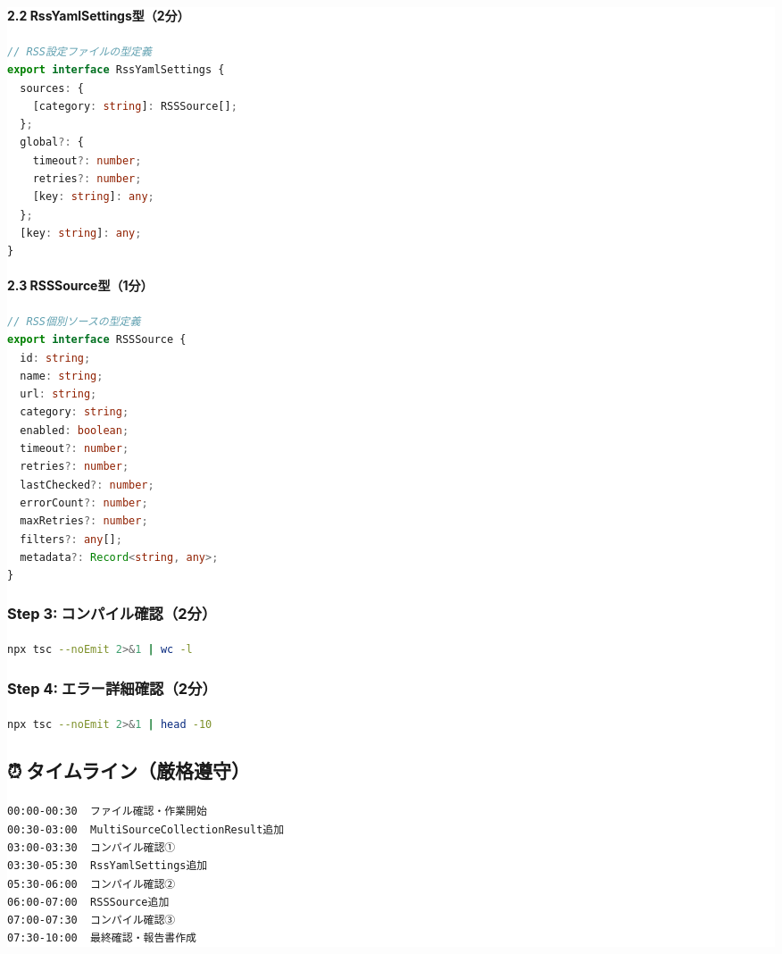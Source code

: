 #### 2.2 RssYamlSettings型（2分）
```typescript
// RSS設定ファイルの型定義
export interface RssYamlSettings {
  sources: {
    [category: string]: RSSSource[];
  };
  global?: {
    timeout?: number;
    retries?: number;
    [key: string]: any;
  };
  [key: string]: any;
}
```

#### 2.3 RSSSource型（1分）
```typescript
// RSS個別ソースの型定義
export interface RSSSource {
  id: string;
  name: string;
  url: string;
  category: string;
  enabled: boolean;
  timeout?: number;
  retries?: number;
  lastChecked?: number;
  errorCount?: number;
  maxRetries?: number;
  filters?: any[];
  metadata?: Record<string, any>;
}
```

### Step 3: コンパイル確認（2分）
```bash
npx tsc --noEmit 2>&1 | wc -l
```

### Step 4: エラー詳細確認（2分）
```bash
npx tsc --noEmit 2>&1 | head -10
```

## ⏰ タイムライン（厳格遵守）

```
00:00-00:30  ファイル確認・作業開始
00:30-03:00  MultiSourceCollectionResult追加
03:00-03:30  コンパイル確認①
03:30-05:30  RssYamlSettings追加  
05:30-06:00  コンパイル確認②
06:00-07:00  RSSSource追加
07:00-07:30  コンパイル確認③
07:30-10:00  最終確認・報告書作成
```
